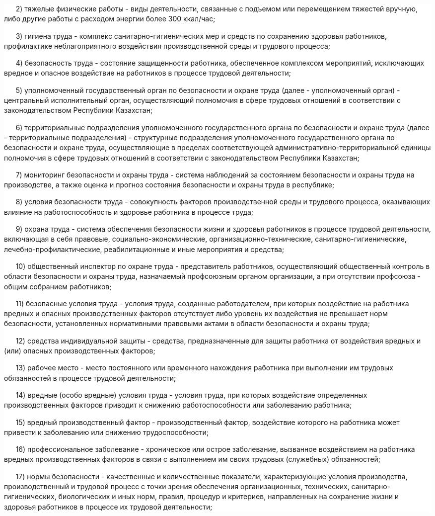       2) тяжелые физические работы - виды деятельности, связанные с подъемом или перемещением тяжестей вручную, либо другие работы с расходом энергии более 300 ккал/час;

      3) гигиена труда - комплекс санитарно-гигиенических мер и средств по сохранению здоровья работников, профилактике неблагоприятного воздействия производственной среды и трудового процесса;

      4) безопасность труда - состояние защищенности работника, обеспеченное комплексом мероприятий, исключающих вредное и опасное воздействие на работников в процессе трудовой деятельности;

      5) уполномоченный государственный орган по безопасности и охране труда (далее - уполномоченный орган) - центральный исполнительный орган, осуществляющий полномочия в сфере трудовых отношений в соответствии с законодательством Республики Казахстан;

      6) территориальные подразделения уполномоченного государственного органа по безопасности и охране труда (далее - территориальные подразделения) - структурные подразделения уполномоченного государственного органа по безопасности и охране труда, осуществляющие в пределах соответствующей административно-территориальной единицы полномочия в сфере трудовых отношений в соответствии с законодательством Республики Казахстан;

      7) мониторинг безопасности и охраны труда - система наблюдений за состоянием безопасности и охраны труда на производстве, а также оценка и прогноз состояния безопасности и охраны труда в республике;

      8) условия безопасности труда - совокупность факторов производственной среды и трудового процесса, оказывающих влияние на работоспособность и здоровье работника в процессе труда;

      9) охрана труда - система обеспечения безопасности жизни и здоровья работников в процессе трудовой деятельности, включающая в себя правовые, социально-экономические, организационно-технические, санитарно-гигиенические, лечебно-профилактические, реабилитационные и иные мероприятия и средства;

      10) общественный инспектор по охране труда - представитель работников, осуществляющий общественный контроль в области безопасности и охраны труда, назначаемый профсоюзным органом организации, а при отсутствии профсоюза - общим собранием работников;

      11) безопасные условия труда - условия труда, созданные работодателем, при которых воздействие на работника вредных и опасных производственных факторов отсутствует либо уровень их воздействия не превышает норм безопасности, установленных нормативными правовыми актами в области безопасности и охраны труда;

      12) средства индивидуальной защиты - средства, предназначенные для защиты работника от воздействия вредных и (или) опасных производственных факторов;

      13) рабочее место - место постоянного или временного нахождения работника при выполнении им трудовых обязанностей в процессе трудовой деятельности;

      14) вредные (особо вредные) условия труда - условия труда, при которых воздействие определенных производственных факторов приводит к снижению работоспособности или заболеванию работника;

      15) вредный производственный фактор - производственный фактор, воздействие которого на работника может привести к заболеванию или снижению трудоспособности;

      16) профессиональное заболевание - хроническое или острое заболевание, вызванное воздействием на работника вредных производственных факторов в связи с выполнением им своих трудовых (служебных) обязанностей;

      17) нормы безопасности - качественные и количественные показатели, характеризующие условия производства, производственный и трудовой процесс с точки зрения обеспечения организационных, технических, санитарно-гигиенических, биологических и иных норм, правил, процедур и критериев, направленных на сохранение жизни и здоровья работников в процессе их трудовой деятельности;
